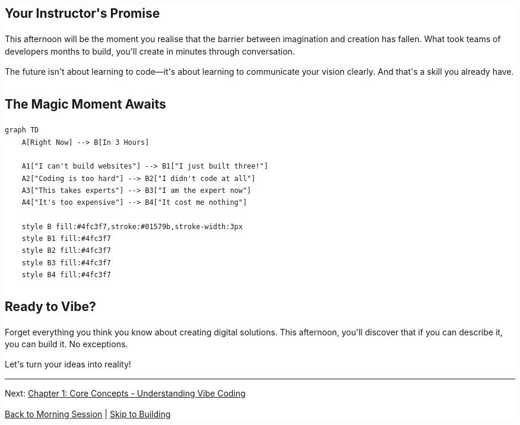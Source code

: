 ## Your Instructor's Promise

This afternoon will be the moment you realise that the barrier between imagination and creation has fallen. What took teams of developers months to build, you'll create in minutes through conversation.

The future isn't about learning to code—it's about learning to communicate your vision clearly. And that's a skill you already have.

## The Magic Moment Awaits

```mermaid
graph TD
    A[Right Now] --> B[In 3 Hours]
    
    A1["I can't build websites"] --> B1["I just built three!"]
    A2["Coding is too hard"] --> B2["I didn't code at all"]
    A3["This takes experts"] --> B3["I am the expert now"]
    A4["It's too expensive"] --> B4["It cost me nothing"]
    
    style B fill:#4fc3f7,stroke:#01579b,stroke-width:3px
    style B1 fill:#4fc3f7
    style B2 fill:#4fc3f7  
    style B3 fill:#4fc3f7
    style B4 fill:#4fc3f7
```

## Ready to Vibe?

Forget everything you think you know about creating digital solutions. This afternoon, you'll discover that if you can describe it, you can build it. No exceptions.

Let's turn your ideas into reality!

---

Next: [Chapter 1: Core Concepts - Understanding Vibe Coding](./01_concepts.md)

[Back to Morning Session](../workshop-02-morning-ai-api-access/README.md) | [Skip to Building](./02_hands_on.md)

